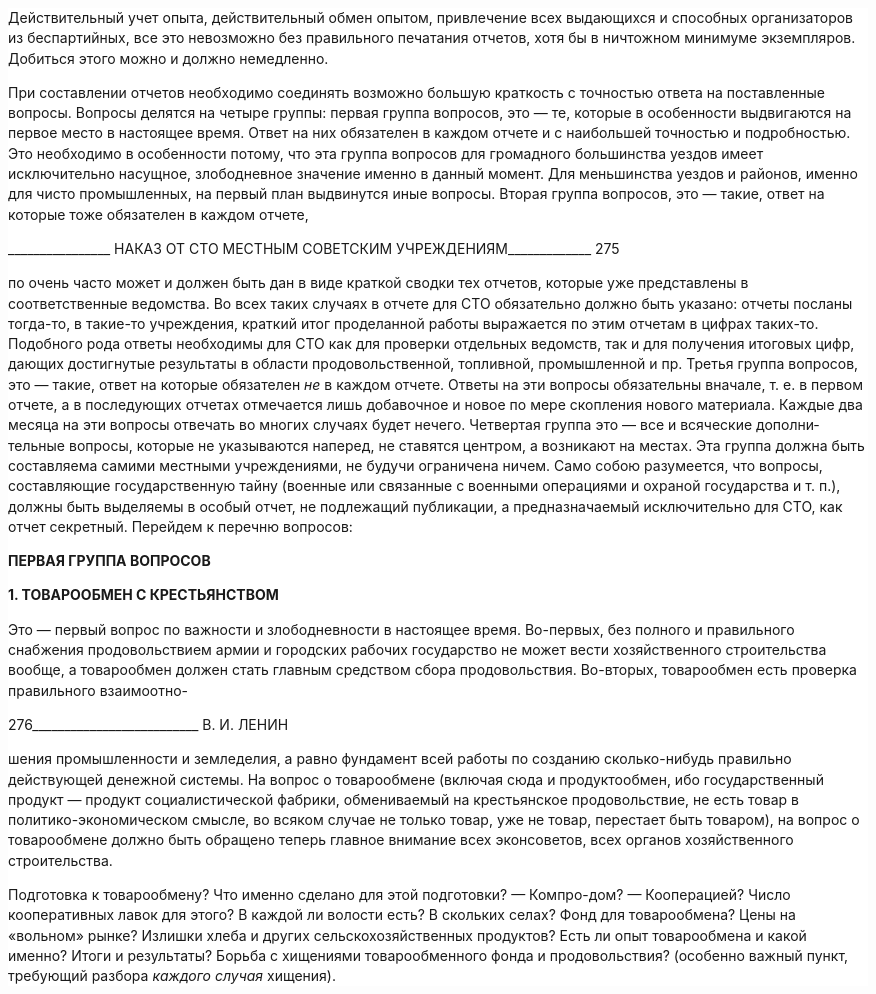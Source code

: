 Действительный учет опыта, действительный обмен опытом, привлечение всех вы­дающихся и способных организаторов из беспартийных, все это невозможно без пра­вильного печатания отчетов, хотя бы в ничтожном минимуме экземпляров. Добиться этого можно и должно немедленно.

При составлении отчетов необходимо соединять возможно большую краткость с точностью ответа на поставленные вопросы. Вопросы делятся на четыре группы: пер­вая группа вопросов, это — те, которые в особенности выдвигаются на первое место в настоящее время. Ответ на них обязателен в каждом отчете и с наибольшей точностью и подробностью. Это необходимо в особенности потому, что эта группа вопросов для громадного большинства уездов имеет исключительно насущное, злободневное значе­ние именно в данный момент. Для меньшинства уездов и районов, именно для чисто промышленных, на первый план выдвинутся иные вопросы. Вторая группа вопросов, это — такие, ответ на которые тоже обязателен в каждом отчете,

  

________________ НАКАЗ ОТ СТО МЕСТНЫМ СОВЕТСКИМ УЧРЕЖДЕНИЯМ_____________ 275

по очень часто может и должен быть дан в виде краткой сводки тех отчетов, которые уже представлены в соответственные ведомства. Во всех таких случаях в отчете для СТО обязательно должно быть указано: отчеты посланы тогда-то, в такие-то учрежде­ния, краткий итог проделанной работы выражается по этим отчетам в цифрах таких-то. Подобного рода ответы необходимы для СТО как для проверки отдельных ведомств, так и для получения итоговых цифр, дающих достигнутые результаты в области продо­вольственной, топливной, промышленной и пр. Третья группа вопросов, это — такие, ответ на которые обязателен _не_ в каждом отчете. Ответы на эти вопросы обязательны вначале, т. е. в первом отчете, а в последующих отчетах отмечается лишь добавочное и новое по мере скопления нового материала. Каждые два месяца на эти вопросы отве­чать во многих случаях будет нечего. Четвертая группа это — все и всяческие дополни­тельные вопросы, которые не указываются наперед, не ставятся центром, а возникают на местах. Эта группа должна быть составляема самими местными учреждениями, не будучи ограничена ничем. Само собою разумеется, что вопросы, составляющие госу­дарственную тайну (военные или связанные с военными операциями и охраной госу­дарства и т. п.), должны быть выделяемы в особый отчет, не подлежащий публикации, а предназначаемый исключительно для СТО, как отчет секретный. Перейдем к перечню вопросов:

**ПЕРВАЯ ГРУППА ВОПРОСОВ**

**1. ТОВАРООБМЕН С КРЕСТЬЯНСТВОМ**

Это — первый вопрос по важности и злободневности в настоящее время. Во-первых, без полного и правильного снабжения продовольствием армии и городских рабочих государство не может вести хозяйственного строительства вообще, а товарообмен дол­жен стать главным средством сбора продовольствия. Во-вторых, товарообмен есть про­верка правильного взаимоотно-

  

276__________________________ В. И. ЛЕНИН

шения промышленности и земледелия, а равно фундамент всей работы по созданию сколько-нибудь правильно действующей денежной системы. На вопрос о товарообмене (включая сюда и продуктообмен, ибо государственный продукт — продукт социали­стической фабрики, обмениваемый на крестьянское продовольствие, не есть товар в политико-экономическом смысле, во всяком случае не только товар, уже не товар, пе­рестает быть товаром), на вопрос о товарообмене должно быть обращено теперь глав­ное внимание всех эконсоветов, всех органов хозяйственного строительства.

Подготовка к товарообмену? Что именно сделано для этой подготовки? — Компро-дом? — Кооперацией? Число кооперативных лавок для этого? В каждой ли волости есть? В скольких селах? Фонд для товарообмена? Цены на «вольном» рынке? Излишки хлеба и других сельскохозяйственных продуктов? Есть ли опыт товарообмена и какой именно? Итоги и результаты? Борьба с хищениями товарообменного фонда и продо­вольствия? (особенно важный пункт, требующий разбора _каждого случая_ хищения).
